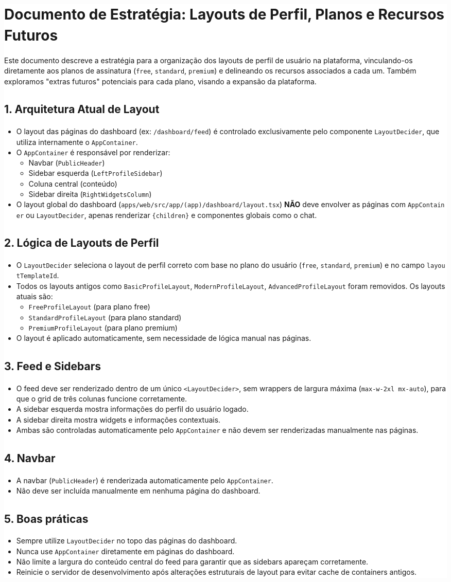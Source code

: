 # Documento de Estratégia: Layouts de Perfil, Planos e Recursos Futuros

Este documento descreve a estratégia para a organização dos layouts de perfil de usuário na plataforma, vinculando-os diretamente aos planos de assinatura (`free`, `standard`, `premium`) e delineando os recursos associados a cada um. Também exploramos "extras futuros" potenciais para cada plano, visando a expansão da plataforma.

## 1. Arquitetura Atual de Layout

- O layout das páginas do dashboard (ex: `/dashboard/feed`) é controlado exclusivamente pelo componente `LayoutDecider`, que utiliza internamente o `AppContainer`.
- O `AppContainer` é responsável por renderizar:
  - Navbar (`PublicHeader`)
  - Sidebar esquerda (`LeftProfileSidebar`)
  - Coluna central (conteúdo)
  - Sidebar direita (`RightWidgetsColumn`)
- O layout global do dashboard (`apps/web/src/app/(app)/dashboard/layout.tsx`) **NÃO** deve envolver as páginas com `AppContainer` ou `LayoutDecider`, apenas renderizar `{children}` e componentes globais como o chat.

## 2. Lógica de Layouts de Perfil

- O `LayoutDecider` seleciona o layout de perfil correto com base no plano do usuário (`free`, `standard`, `premium`) e no campo `layoutTemplateId`.
- Todos os layouts antigos como `BasicProfileLayout`, `ModernProfileLayout`, `AdvancedProfileLayout` foram removidos. Os layouts atuais são:
  - `FreeProfileLayout` (para plano free)
  - `StandardProfileLayout` (para plano standard)
  - `PremiumProfileLayout` (para plano premium)
- O layout é aplicado automaticamente, sem necessidade de lógica manual nas páginas.

## 3. Feed e Sidebars

- O feed deve ser renderizado dentro de um único `<LayoutDecider>`, sem wrappers de largura máxima (`max-w-2xl mx-auto`), para que o grid de três colunas funcione corretamente.
- A sidebar esquerda mostra informações do perfil do usuário logado.
- A sidebar direita mostra widgets e informações contextuais.
- Ambas são controladas automaticamente pelo `AppContainer` e não devem ser renderizadas manualmente nas páginas.

## 4. Navbar

- A navbar (`PublicHeader`) é renderizada automaticamente pelo `AppContainer`.
- Não deve ser incluída manualmente em nenhuma página do dashboard.

## 5. Boas práticas

- Sempre utilize `LayoutDecider` no topo das páginas do dashboard.
- Nunca use `AppContainer` diretamente em páginas do dashboard.
- Não limite a largura do conteúdo central do feed para garantir que as sidebars apareçam corretamente.
- Reinicie o servidor de desenvolvimento após alterações estruturais de layout para evitar cache de containers antigos.
